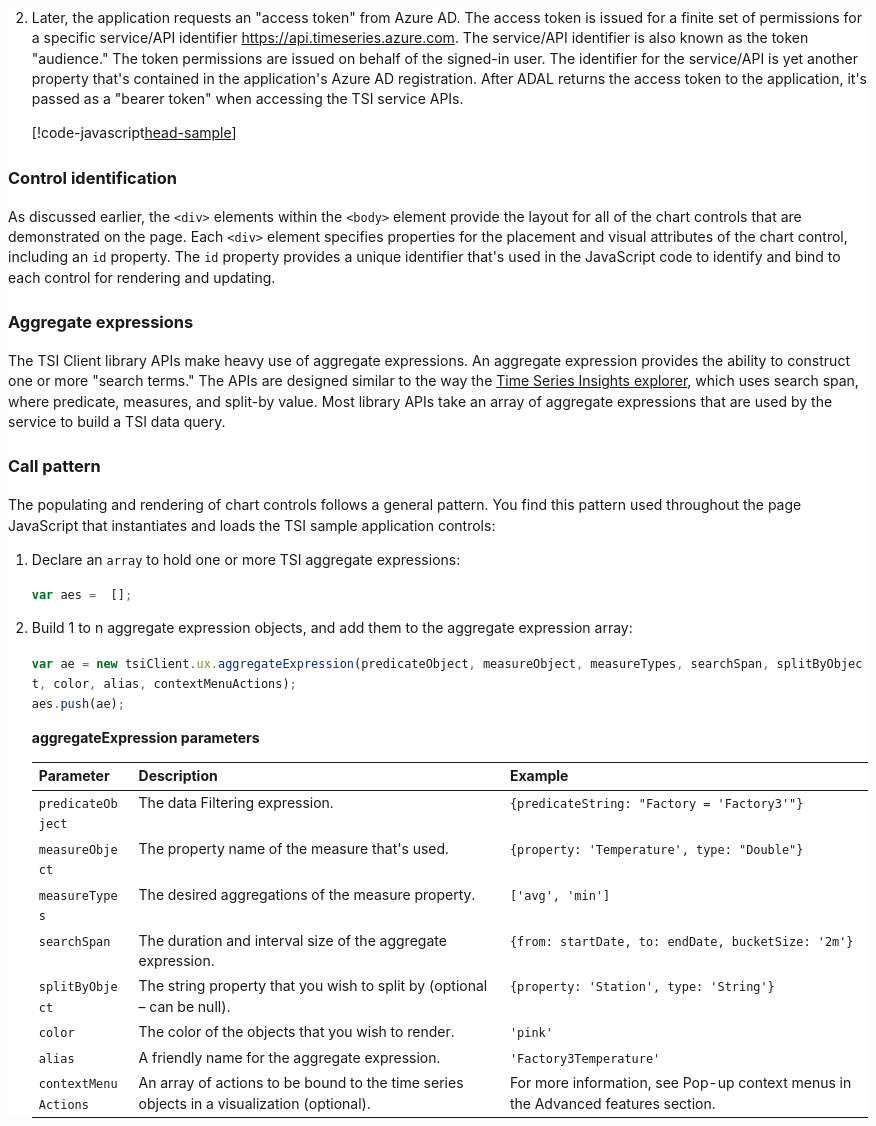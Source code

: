 2. Later, the application requests an "access token" from Azure AD. The access token is issued for a finite set of permissions for a specific service/API identifier https://api.timeseries.azure.com. The service/API identifier is also known as the token "audience." The token permissions are issued on behalf of the signed-in user. The identifier for the service/API is yet another property that's contained in the application's Azure AD registration. After ADAL returns the access token to the application, it's passed as a "bearer token" when accessing the TSI service APIs.

   [!code-javascript[head-sample](~/samples-javascript/pages/tutorial/index.html?range=147-204&highlight=4-9,36-39)]

### Control identification

As discussed earlier, the `<div>` elements within the `<body>` element provide the layout for all of the chart controls that are demonstrated on the page. Each `<div>` element specifies properties for the placement and visual attributes of the chart control, including an `id` property. The `id` property provides a unique identifier that's used in the JavaScript code to identify and bind to each control for rendering and updating.

### Aggregate expressions

The TSI Client library APIs make heavy use of aggregate expressions. An aggregate expression provides the ability to construct one or more "search terms." The APIs are designed similar to the way the [Time Series Insights explorer](https://insights.timeseries.azure.com/demo), which uses search span, where predicate, measures, and split-by value. Most library APIs take an array of aggregate expressions that are used by the service to build a TSI data query.

### Call pattern

The populating and rendering of chart controls follows a general pattern. You find this pattern used throughout the page JavaScript that instantiates and loads the TSI sample application controls:

1. Declare an `array` to hold one or more TSI aggregate expressions:

   ```javascript
   var aes =  [];
   ```

2. Build 1 to n aggregate expression objects, and add them to the aggregate expression array:

   ```javascript
   var ae = new tsiClient.ux.aggregateExpression(predicateObject, measureObject, measureTypes, searchSpan, splitByObject, color, alias, contextMenuActions);
   aes.push(ae);
   ```

   **aggregateExpression parameters**

   | Parameter | Description | Example |
   | --------- | ----------- | ------- |
   | `predicateObject` | The data Filtering expression. |`{predicateString: "Factory = 'Factory3'"}` |
   | `measureObject`   | The property name of the measure that's used. | `{property: 'Temperature', type: "Double"}` |
   | `measureTypes`    | The desired aggregations of the measure property. | `['avg', 'min']` |
   | `searchSpan`      | The duration and interval size of the aggregate expression. | `{from: startDate, to: endDate, bucketSize: '2m'}` |
   | `splitByObject`   | The string property that you wish to split by (optional – can be null). | `{property: 'Station', type: 'String'}` |
   | `color`         | The color of the objects that you wish to render. | `'pink'` |
   | `alias`           | A friendly name for the aggregate expression. | `'Factory3Temperature'` |
   | `contextMenuActions` | An array of actions to be bound to the time series objects in a visualization (optional). | For more information, see Pop-up context menus in the Advanced features section. |
